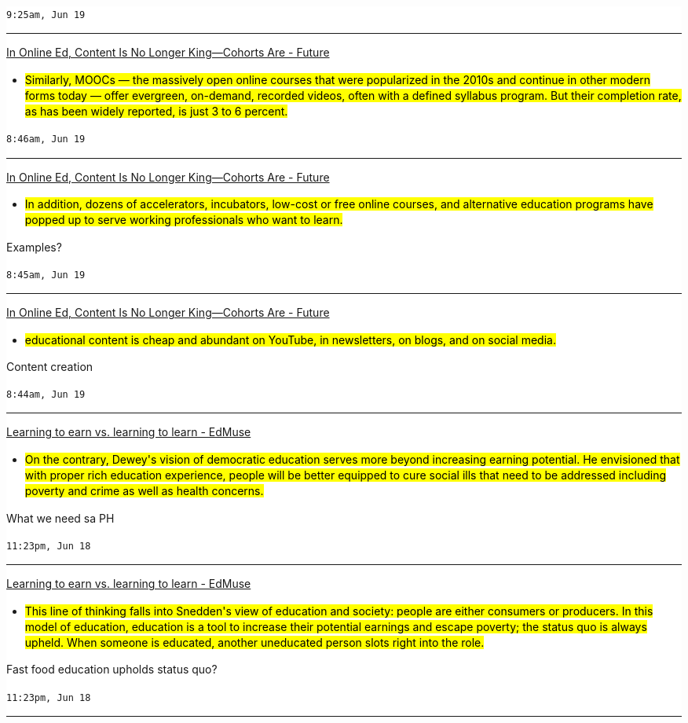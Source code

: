 `9:25am, Jun 19`

---
[In Online Ed, Content Is No Longer King—Cohorts Are - Future](https://future.a16z.com/cohort-based-courses/?cmdid=74OLXFR1BEJLWF)
- <mark>Similarly, MOOCs — the massively open online courses that were popularized in the 2010s and continue in other modern forms today — offer evergreen, on-demand, recorded videos, often with a defined syllabus program. But their completion rate, as has been widely reported, is just 3 to 6 percent.</mark>


`8:46am, Jun 19`

---
[In Online Ed, Content Is No Longer King—Cohorts Are - Future](https://future.a16z.com/cohort-based-courses/?cmdid=74OLXFR1BEJLWF)
- <mark>In addition, dozens of accelerators, incubators, low-cost or free online courses, and alternative education programs have popped up to serve working professionals who want to learn.</mark>

Examples?

`8:45am, Jun 19`

---
[In Online Ed, Content Is No Longer King—Cohorts Are - Future](https://future.a16z.com/cohort-based-courses/?cmdid=74OLXFR1BEJLWF)
- <mark>educational content is cheap and abundant on YouTube, in newsletters, on blogs, and on social media.</mark>

Content creation

`8:44am, Jun 19`

---
[Learning to earn vs. learning to learn - EdMuse](https://edmuse.substack.com/p/learning-to-earn-vs-learning-to-learn?cmdid=C5LDVGZUUBHWGR)
- <mark>On the contrary, Dewey's vision of democratic education serves more beyond increasing earning potential. He envisioned that with proper rich education experience, people will be better equipped to cure social ills that need to be addressed including poverty and crime as well as health concerns.</mark>

What we need sa PH

`11:23pm, Jun 18`

---
[Learning to earn vs. learning to learn - EdMuse](https://edmuse.substack.com/p/learning-to-earn-vs-learning-to-learn?cmdid=C5LDVGZUUBHWGR)
- <mark>This line of thinking falls into Snedden's view of education and society: people are either consumers or producers. In this model of education, education is a tool to increase their potential earnings and escape poverty; the status quo is always upheld. When someone is educated, another uneducated person slots right into the role.</mark>

Fast food education upholds status quo?

`11:23pm, Jun 18`

---